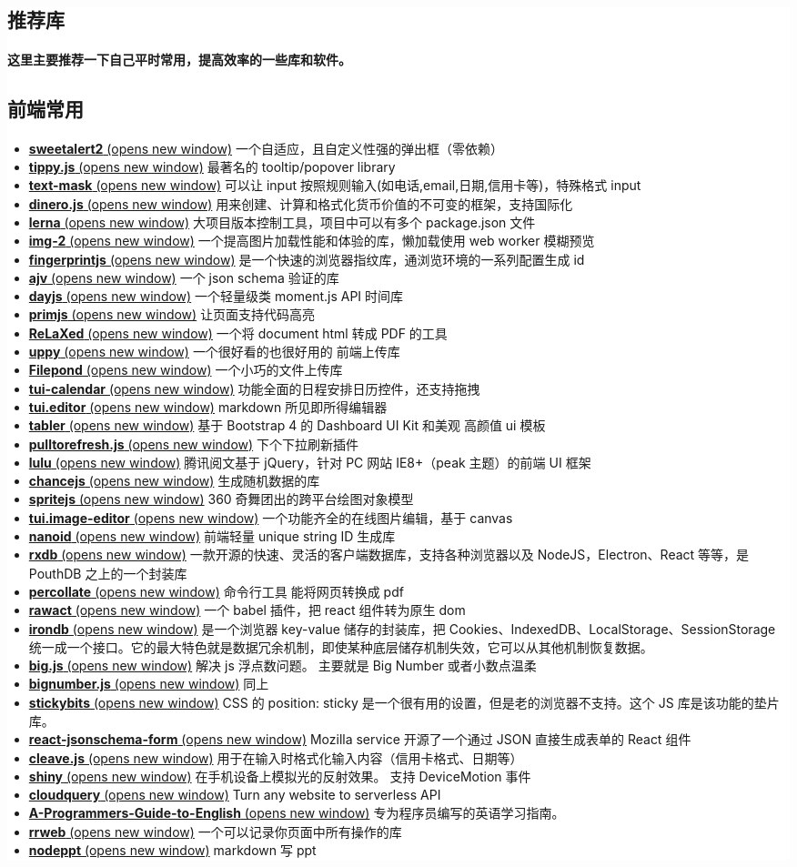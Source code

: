 ## 推荐库

**这里主要推荐一下自己平时常用，提高效率的一些库和软件。**

## 前端常用

+   [**sweetalert2** (opens new window)](https://github.com/sweetalert2/sweetalert2) 一个自适应，且自定义性强的弹出框（零依赖）
+   [**tippy.js** (opens new window)](https://github.com/atomiks/tippyjs) 最著名的 tooltip/popover library
+   [**text-mask** (opens new window)](https://github.com/text-mask/text-mask) 可以让 input 按照规则输入(如电话,email,日期,信用卡等)，特殊格式 input
+   [**dinero.js** (opens new window)](https://github.com/sarahdayan/dinero.js) 用来创建、计算和格式化货币价值的不可变的框架，支持国际化
+   [**lerna** (opens new window)](https://github.com/lerna/lerna) 大项目版本控制工具，项目中可以有多个 package.json 文件
+   [**img-2** (opens new window)](https://github.com/RevillWeb/img-2) 一个提高图片加载性能和体验的库，懒加载使用 web worker 模糊预览
+   [**fingerprintjs** (opens new window)](https://github.com/Valve/fingerprintjs2) 是一个快速的浏览器指纹库，通浏览环境的一系列配置生成 id
+   [**ajv** (opens new window)](https://github.com/epoberezkin/ajv) 一个 json schema 验证的库
+   [**dayjs** (opens new window)](https://github.com/xx45/dayjs) 一个轻量级类 moment.js API 时间库
+   [**primjs** (opens new window)](https://github.com/PrismJS/prism) 让页面支持代码高亮
+   [**ReLaXed** (opens new window)](https://github.com/RelaxedJS/ReLaXed) 一个将 document html 转成 PDF 的工具
+   [**uppy** (opens new window)](https://github.com/transloadit/uppy) 一个很好看的也很好用的 前端上传库
+   [**Filepond** (opens new window)](https://github.com/pqina/filepond) 一个小巧的文件上传库
+   [**tui-calendar** (opens new window)](http://ui.toast.com/tui-calendar/) 功能全面的日程安排日历控件，还支持拖拽
+   [**tui.editor** (opens new window)](https://github.com/nhnent/tui.editor) markdown 所见即所得编辑器
+   [**tabler** (opens new window)](https://github.com/tabler/tabler) 基于 Bootstrap 4 的 Dashboard UI Kit 和美观 高颜值 ui 模板
+   [**pulltorefresh.js** (opens new window)](https://github.com/BoxFactura/pulltorefresh.js) 下个下拉刷新插件
+   [**lulu** (opens new window)](https://github.com/yued-fe/lulu) 腾讯阅文基于 jQuery，针对 PC 网站 IE8+（peak 主题）的前端 UI 框架
+   [**chancejs** (opens new window)](https://github.com/chancejs/chancejs) 生成随机数据的库
+   [**spritejs** (opens new window)](https://github.com/spritejs/spritejs) 360 奇舞团出的跨平台绘图对象模型
+   [**tui.image-editor** (opens new window)](https://github.com/nhnent/tui.image-editor) 一个功能齐全的在线图片编辑，基于 canvas
+   [**nanoid** (opens new window)](https://github.com/ai/nanoid) 前端轻量 unique string ID 生成库
+   [**rxdb** (opens new window)](https://github.com/pubkey/rxdb) 一款开源的快速、灵活的客户端数据库，支持各种浏览器以及 NodeJS，Electron、React 等等，是 PouthDB 之上的一个封装库
+   [**percollate** (opens new window)](https://github.com/danburzo/percollate) 命令行工具 能将网页转换成 pdf
+   [**rawact** (opens new window)](https://github.com/sokra/rawact) 一个 babel 插件，把 react 组件转为原生 dom
+   [**irondb** (opens new window)](https://github.com/gruns/irondb) 是一个浏览器 key-value 储存的封装库，把 Cookies、IndexedDB、LocalStorage、SessionStorage 统一成一个接口。它的最大特色就是数据冗余机制，即使某种底层储存机制失效，它可以从其他机制恢复数据。
+   [**big.js** (opens new window)](https://github.com/MikeMcl/big.js) 解决 js 浮点数问题。 主要就是 Big Number 或者小数点温柔
+   [**bignumber.js** (opens new window)](https://github.com/MikeMcl/bignumber.js) 同上
+   [**stickybits** (opens new window)](https://github.com/dollarshaveclub/stickybits) CSS 的 position: sticky 是一个很有用的设置，但是老的浏览器不支持。这个 JS 库是该功能的垫片库。
+   [**react-jsonschema-form** (opens new window)](https://github.com/mozilla-services/react-jsonschema-form) Mozilla service 开源了一个通过 JSON 直接生成表单的 React 组件
+   [**cleave.js** (opens new window)](https://github.com/nosir/cleave.js) 用于在输入时格式化输入内容（信用卡格式、日期等）
+   [**shiny** (opens new window)](https://github.com/rikschennink/shiny) 在手机设备上模拟光的反射效果。 支持 DeviceMotion 事件
+   [**cloudquery** (opens new window)](https://github.com/cloudfetch/cloudquery) Turn any website to serverless API
+   [**A-Programmers-Guide-to-English** (opens new window)](https://github.com/yujiangshui/A-Programmers-Guide-to-English) 专为程序员编写的英语学习指南。
+   [**rrweb** (opens new window)](https://github.com/rrweb-io/rrweb) 一个可以记录你页面中所有操作的库
+   [**nodeppt** (opens new window)](https://github.com/ksky521/nodeppt) markdown 写 ppt
